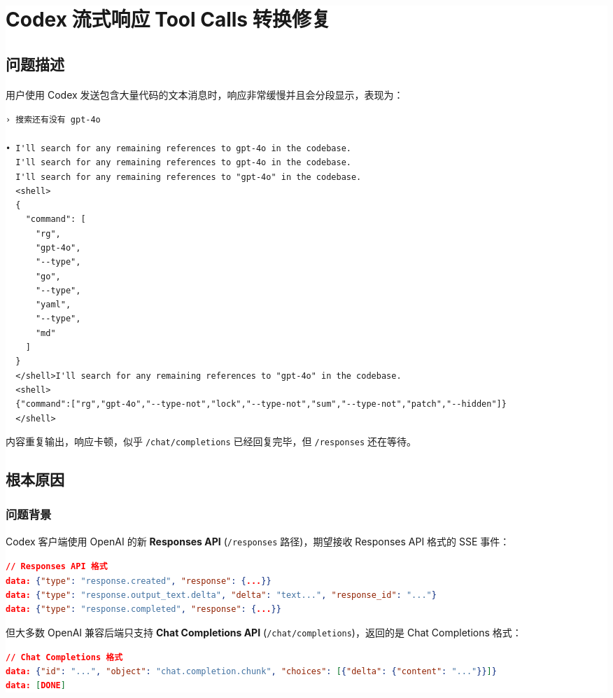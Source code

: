 # Codex 流式响应 Tool Calls 转换修复

## 问题描述

用户使用 Codex 发送包含大量代码的文本消息时，响应非常缓慢并且会分段显示，表现为：

```
› 搜索还有没有 gpt-4o

• I'll search for any remaining references to gpt-4o in the codebase.
  I'll search for any remaining references to gpt-4o in the codebase.
  I'll search for any remaining references to "gpt-4o" in the codebase.
  <shell>
  {
    "command": [
      "rg",
      "gpt-4o",
      "--type",
      "go",
      "--type",
      "yaml",
      "--type",
      "md"
    ]
  }
  </shell>I'll search for any remaining references to "gpt-4o" in the codebase.
  <shell>
  {"command":["rg","gpt-4o","--type-not","lock","--type-not","sum","--type-not","patch","--hidden"]}
  </shell>
```

内容重复输出，响应卡顿，似乎 `/chat/completions` 已经回复完毕，但 `/responses` 还在等待。

## 根本原因

### 问题背景

Codex 客户端使用 OpenAI 的新 **Responses API** (`/responses` 路径)，期望接收 Responses API 格式的 SSE 事件：

```json
// Responses API 格式
data: {"type": "response.created", "response": {...}}
data: {"type": "response.output_text.delta", "delta": "text...", "response_id": "..."}
data: {"type": "response.completed", "response": {...}}
```

但大多数 OpenAI 兼容后端只支持 **Chat Completions API** (`/chat/completions`)，返回的是 Chat Completions 格式：

```json
// Chat Completions 格式
data: {"id": "...", "object": "chat.completion.chunk", "choices": [{"delta": {"content": "..."}}]}
data: [DONE]
```
